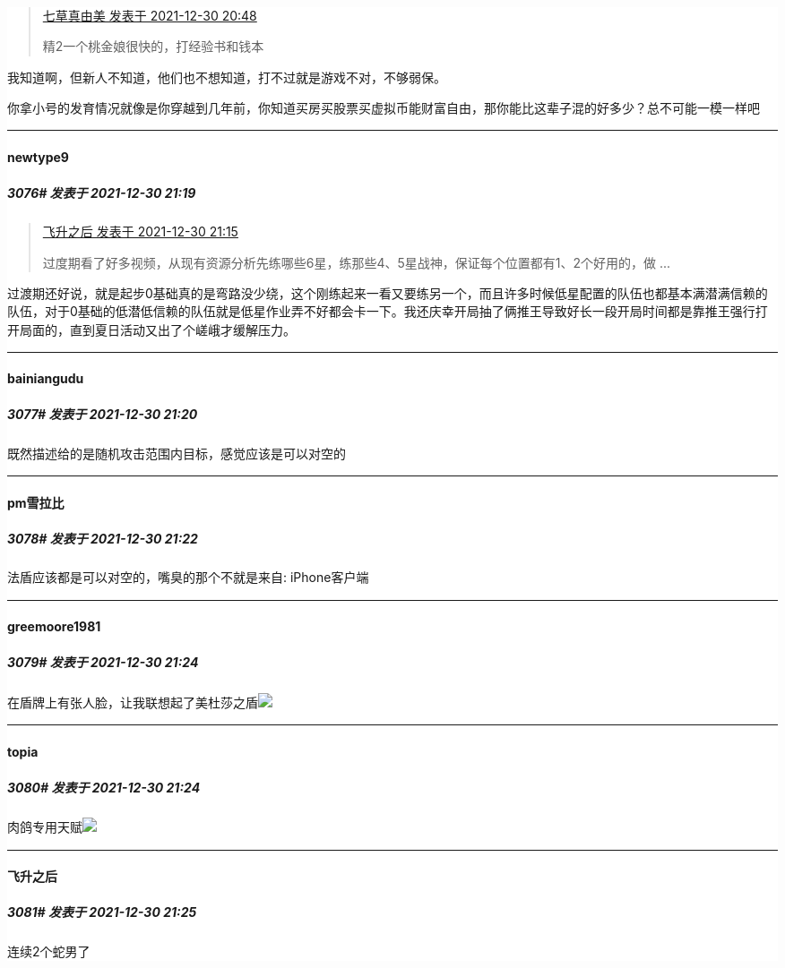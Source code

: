 <blockquote><a href="httphttps://bbs.saraba1st.com/2b/forum.php?mod=redirect&amp;goto=findpost&amp;pid=54106184&amp;ptid=2038816" target="_blank">七草真由美 发表于 2021-12-30 20:48</a>

精2一个桃金娘很快的，打经验书和钱本</blockquote>
我知道啊，但新人不知道，他们也不想知道，打不过就是游戏不对，不够弱保。

你拿小号的发育情况就像是你穿越到几年前，你知道买房买股票买虚拟币能财富自由，那你能比这辈子混的好多少？总不可能一模一样吧

*****

####  newtype9  
##### 3076#       发表于 2021-12-30 21:19

<blockquote><a href="httphttps://bbs.saraba1st.com/2b/forum.php?mod=redirect&amp;goto=findpost&amp;pid=54106500&amp;ptid=2038816" target="_blank">飞升之后 发表于 2021-12-30 21:15</a>

过度期看了好多视频，从现有资源分析先练哪些6星，练那些4、5星战神，保证每个位置都有1、2个好用的，做 ...</blockquote>
过渡期还好说，就是起步0基础真的是弯路没少绕，这个刚练起来一看又要练另一个，而且许多时候低星配置的队伍也都基本满潜满信赖的队伍，对于0基础的低潜低信赖的队伍就是低星作业弄不好都会卡一下。我还庆幸开局抽了俩推王导致好长一段开局时间都是靠推王强行打开局面的，直到夏日活动又出了个嵯峨才缓解压力。

*****

####  bainiangudu  
##### 3077#       发表于 2021-12-30 21:20

既然描述给的是随机攻击范围内目标，感觉应该是可以对空的

*****

####  pm雪拉比  
##### 3078#       发表于 2021-12-30 21:22

法盾应该都是可以对空的，嘴臭的那个不就是来自: iPhone客户端

*****

####  greemoore1981  
##### 3079#       发表于 2021-12-30 21:24

在盾牌上有张人脸，让我联想起了美杜莎之盾<img src="https://static.saraba1st.com/image/smiley/face2017/066.png" referrerpolicy="no-referrer">

*****

####  topia  
##### 3080#       发表于 2021-12-30 21:24

肉鸽专用天赋<img src="https://static.saraba1st.com/image/smiley/face2017/001.png" referrerpolicy="no-referrer">

*****

####  飞升之后  
##### 3081#       发表于 2021-12-30 21:25

连续2个蛇男了
